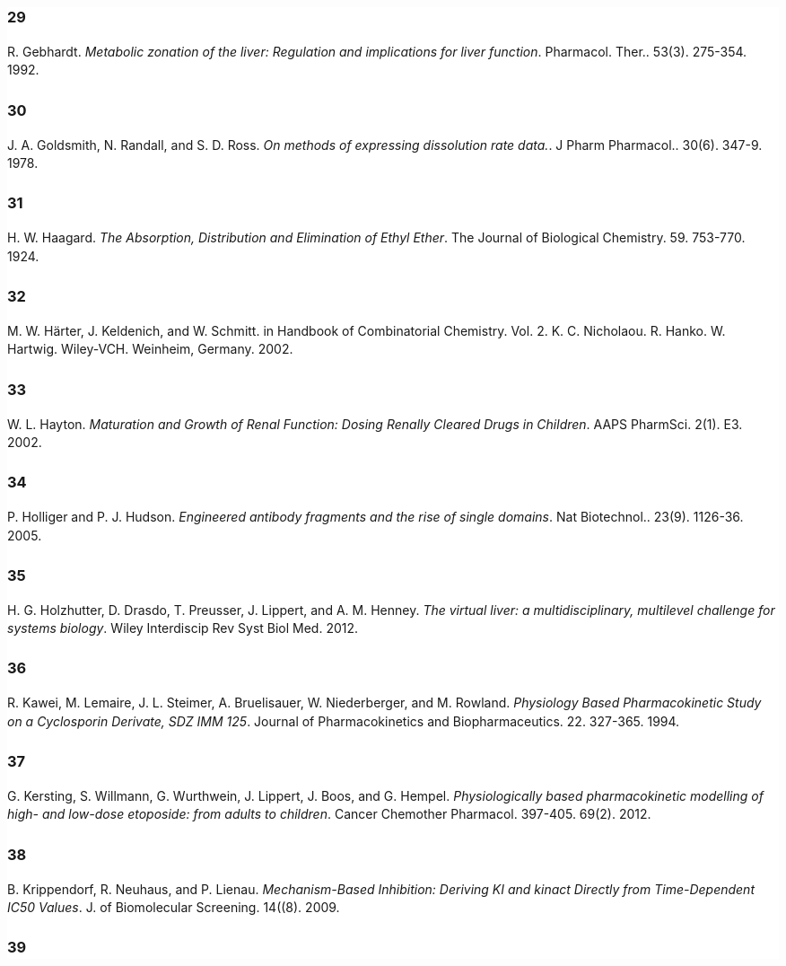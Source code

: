 ### 29

R. Gebhardt. _Metabolic zonation of the liver: Regulation and implications for liver function_. Pharmacol. Ther.. 53\(3\). 275-354. 1992.

### 30

J. A. Goldsmith, N. Randall, and S. D. Ross. _On methods of expressing dissolution rate data._. J Pharm Pharmacol.. 30\(6\). 347-9. 1978.

### 31

H. W. Haagard. _The Absorption, Distribution and Elimination of Ethyl Ether_. The Journal of Biological Chemistry. 59. 753-770. 1924.

### 32

M. W. Härter, J. Keldenich, and W. Schmitt. in Handbook of Combinatorial Chemistry. Vol. 2. K. C. Nicholaou. R. Hanko. W. Hartwig. Wiley-VCH. Weinheim, Germany. 2002.

### 33

W. L. Hayton. _Maturation and Growth of Renal Function: Dosing Renally Cleared Drugs in Children_. AAPS PharmSci. 2\(1\). E3. 2002.

### 34

P. Holliger and P. J. Hudson. _Engineered antibody fragments and the rise of single domains_. Nat Biotechnol.. 23\(9\). 1126-36. 2005.

### 35

H. G. Holzhutter, D. Drasdo, T. Preusser, J. Lippert, and A. M. Henney. _The virtual liver: a multidisciplinary, multilevel challenge for systems biology_. Wiley Interdiscip Rev Syst Biol Med. 2012.

### 36

R. Kawei, M. Lemaire, J. L. Steimer, A. Bruelisauer, W. Niederberger, and M. Rowland. _Physiology Based Pharmacokinetic Study on a Cyclosporin Derivate, SDZ IMM 125_. Journal of Pharmacokinetics and Biopharmaceutics. 22. 327-365. 1994.

### 37

G. Kersting, S. Willmann, G. Wurthwein, J. Lippert, J. Boos, and G. Hempel. _Physiologically based pharmacokinetic modelling of high- and low-dose etoposide: from adults to children_. Cancer Chemother Pharmacol. 397-405. 69\(2\). 2012.

### 38

B. Krippendorf, R. Neuhaus, and P. Lienau. _Mechanism-Based Inhibition: Deriving KI and kinact Directly from Time-Dependent IC50 Values_. J. of Biomolecular Screening. 14\(\(8\). 2009.

### 39
